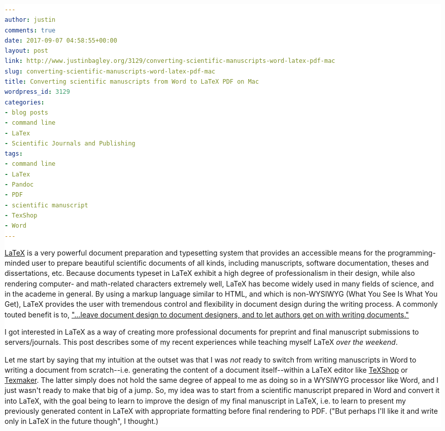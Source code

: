 ```yaml
---
author: justin
comments: true
date: 2017-09-07 04:58:55+00:00
layout: post
link: http://www.justinbagley.org/3129/converting-scientific-manuscripts-word-latex-pdf-mac
slug: converting-scientific-manuscripts-word-latex-pdf-mac
title: Converting scientific manuscripts from Word to LaTeX PDF on Mac
wordpress_id: 3129
categories:
- blog posts
- command line
- LaTex
- Scientific Journals and Publishing
tags:
- command line
- LaTex
- Pandoc
- PDF
- scientific manuscript
- TexShop
- Word
---
```


[LaTeX](https://www.latex-project.org) is a very powerful document preparation and typesetting system that provides an accessible means for the programming-minded user to prepare beautiful scientific documents of all kinds, including manuscripts, software documentation, theses and dissertations, etc. Because documents typeset in LaTeX exhibit a high degree of professionalism in their design, while also rendering computer- and math-related characters extremely well, LaTeX has become widely used in many fields of science, and in the academe in general. By using a markup language similar to HTML, and which is non-WYSIWYG (What You See Is What You Get), LaTeX provides the user with tremendous control and flexibility in document design during the writing process. A commonly touted benefit is to, ["...leave document design to document designers, and to let authors get on with writing documents."](https://www.latex-project.org/about/)


I got interested in LaTeX as a way of creating more professional documents for preprint and final manuscript submissions to servers/journals. This post describes some of my recent experiences while teaching myself LaTeX _over the weekend_.


Let me start by saying that my intuition at the outset was that I was *not* ready to switch from writing manuscripts in Word to writing a document from scratch--i.e. generating the content of a document itself--within a LaTeX editor like [TeXShop](http://pages.uoregon.edu/koch/texshop/) or [Texmaker](http://www.xm1math.net/texmaker/). The latter simply does not hold the same degree of appeal to me as doing so in a WYSIWYG processor like Word, and I just wasn't ready to make that big of a jump. So, my idea was to start from a scientific manuscript prepared in Word and convert it into LaTeX, with the goal being to learn to improve the design of my final manuscript in LaTeX, i.e. to learn to present my previously generated content in LaTeX with appropriate formatting before final rendering to PDF. ("But perhaps I'll like it and write only in LaTeX in the future though", I thought.) 


